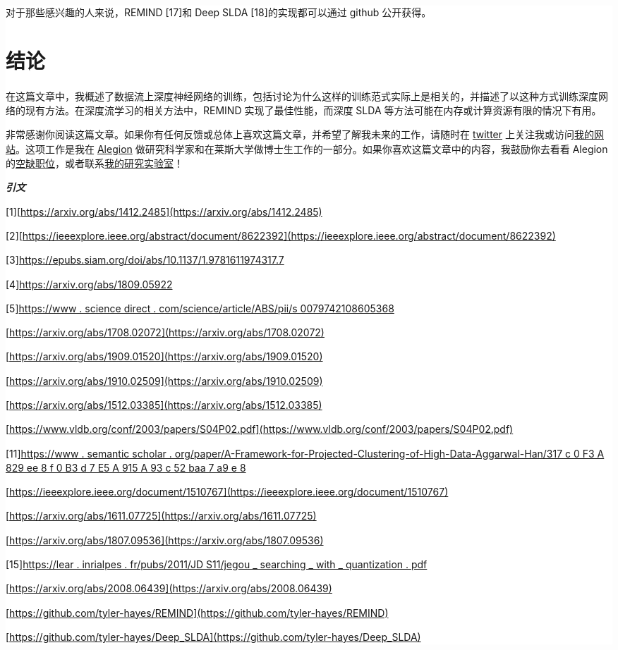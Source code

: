 对于那些感兴趣的人来说，REMIND [17]和 Deep SLDA [18]的实现都可以通过 github 公开获得。

# 结论

在这篇文章中，我概述了数据流上深度神经网络的训练，包括讨论为什么这样的训练范式实际上是相关的，并描述了以这种方式训练深度网络的现有方法。在深度流学习的相关方法中，REMIND 实现了最佳性能，而深度 SLDA 等方法可能在内存或计算资源有限的情况下有用。

非常感谢你阅读这篇文章。如果你有任何反馈或总体上喜欢这篇文章，并希望了解我未来的工作，请随时在 [twitter](https://twitter.com/cwolferesearch) 上关注我或访问[我的网站](https://wolfecameron.github.io/)。这项工作是我在 [Alegion](https://www.alegion.com/) 做研究科学家和在莱斯大学做博士生工作的一部分。如果你喜欢这篇文章中的内容，我鼓励你去看看 Alegion 的[空缺职位](https://www.alegion.com/company/careers)，或者联系[我的研究实验室](http://akyrillidis.github.io/group/)！

***引文***

[1][https://arxiv.org/abs/1412.2485](https://arxiv.org/abs/1412.2485)

[2][https://ieeexplore.ieee.org/abstract/document/8622392](https://ieeexplore.ieee.org/abstract/document/8622392)

[3]https://epubs.siam.org/doi/abs/10.1137/1.9781611974317.7

[4]https://arxiv.org/abs/1809.05922

[5][https://www . science direct . com/science/article/ABS/pii/s 0079742108605368](https://www.sciencedirect.com/science/article/abs/pii/S0079742108605368)

[https://arxiv.org/abs/1708.02072](https://arxiv.org/abs/1708.02072)

[https://arxiv.org/abs/1909.01520](https://arxiv.org/abs/1909.01520)

[https://arxiv.org/abs/1910.02509](https://arxiv.org/abs/1910.02509)

[https://arxiv.org/abs/1512.03385](https://arxiv.org/abs/1512.03385)

[https://www.vldb.org/conf/2003/papers/S04P02.pdf](https://www.vldb.org/conf/2003/papers/S04P02.pdf)

[11][https://www . semantic scholar . org/paper/A-Framework-for-Projected-Clustering-of-High-Data-Aggarwal-Han/317 c 0 F3 A 829 ee 8 f 0 B3 d 7 E5 A 915 A 93 c 52 baa 7 a9 e 8](https://www.semanticscholar.org/paper/A-Framework-for-Projected-Clustering-of-High-Data-Aggarwal-Han/317c0f3a829ee8f0b3d7e5a915a93c52baa7a9e8)

[https://ieeexplore.ieee.org/document/1510767](https://ieeexplore.ieee.org/document/1510767)

[https://arxiv.org/abs/1611.07725](https://arxiv.org/abs/1611.07725)

[https://arxiv.org/abs/1807.09536](https://arxiv.org/abs/1807.09536)

[15][https://lear . inrialpes . fr/pubs/2011/JD S11/jegou _ searching _ with _ quantization . pdf](https://lear.inrialpes.fr/pubs/2011/JDS11/jegou_searching_with_quantization.pdf)

[https://arxiv.org/abs/2008.06439](https://arxiv.org/abs/2008.06439)

[https://github.com/tyler-hayes/REMIND](https://github.com/tyler-hayes/REMIND)

[https://github.com/tyler-hayes/Deep_SLDA](https://github.com/tyler-hayes/Deep_SLDA)
